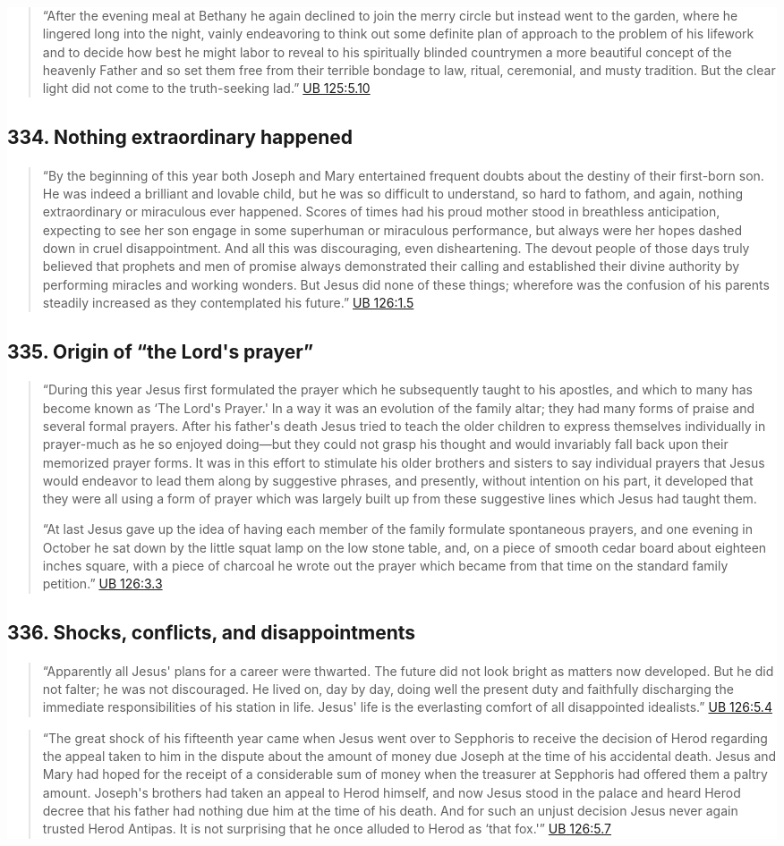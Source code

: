 > “After the evening meal at Bethany he again declined to join the merry circle but instead went to the garden, where he lingered long into the night, vainly endeavoring to think out some definite plan of approach to the problem of his lifework and to decide how best he might labor to reveal to his spiritually blinded countrymen a more beautiful concept of the heavenly Father and so set them free from their terrible bondage to law, ritual, ceremonial, and musty tradition. But the clear light did not come to the truth-seeking lad.” <a id="s95_537"></a>[UB 125:5.10](/en/The_Urantia_Book/125#p5_10) 

## 334. Nothing extraordinary happened

> “By the beginning of this year both Joseph and Mary entertained frequent doubts about the destiny of their first-born son. He was indeed a brilliant and lovable child, but he was so difficult to understand, so hard to fathom, and again, nothing extraordinary or miraculous ever happened. Scores of times had his proud mother stood in breathless anticipation, expecting to see her son engage in some superhuman or miraculous performance, but always were her hopes dashed down in cruel disappointment. And all this was discouraging, even disheartening. The devout people of those days truly believed that prophets and men of promise always demonstrated their calling and established their divine authority by performing miracles and working wonders. But Jesus did none of these things; wherefore was the confusion of his parents steadily increased as they contemplated his future.” <a id="s99_882"></a>[UB 126:1.5](/en/The_Urantia_Book/126#p1_5)

## 335. Origin of “the Lord's prayer”

> “During this year Jesus first formulated the prayer which he subsequently taught to his apostles, and which to many has become known as ‘The Lord's Prayer.' In a way it was an evolution of the family altar; they had many forms of praise and several formal prayers. After his father's death Jesus tried to teach the older children to express themselves individually in prayer-much as he so enjoyed doing—but they could not grasp his thought and would invariably fall back upon their memorized prayer forms. It was in this effort to stimulate his older brothers and sisters to say individual prayers that Jesus would endeavor to lead them along by suggestive phrases, and presently, without intention on his part, it developed that they were all using a form of prayer which was largely built up from these suggestive lines which Jesus had taught them.
> 
> “At last Jesus gave up the idea of having each member of the family formulate spontaneous prayers, and one evening in October he sat down by the little squat lamp on the low stone table, and, on a piece of smooth cedar board about eighteen inches square, with a piece of charcoal he wrote out the prayer which became from that time on the standard family petition.” <a id="s105_368"></a>[UB 126:3.3](/en/The_Urantia_Book/126#p3_3)

## 336. Shocks, conflicts, and disappointments

> “Apparently all Jesus' plans for a career were thwarted. The future did not look bright as matters now developed. But he did not falter; he was not discouraged. He lived on, day by day, doing well the present duty and faithfully discharging the immediate responsibilities of his station in life. Jesus' life is the everlasting comfort of all disappointed idealists.” <a id="s109_369"></a>[UB 126:5.4](/en/The_Urantia_Book/126#p5_4)

> “The great shock of his fifteenth year came when Jesus went over to Sepphoris to receive the decision of Herod regarding the appeal taken to him in the dispute about the amount of money due Joseph at the time of his accidental death. Jesus and Mary had hoped for the receipt of a considerable sum of money when the treasurer at Sepphoris had offered them a paltry amount. Joseph's brothers had taken an appeal to Herod himself, and now Jesus stood in the palace and heard Herod decree that his father had nothing due him at the time of his death. And for such an unjust decision Jesus never again trusted Herod Antipas. It is not surprising that he once alluded to Herod as ‘that fox.'” <a id="s111_689"></a>[UB 126:5.7](/en/The_Urantia_Book/126#p5_7)
